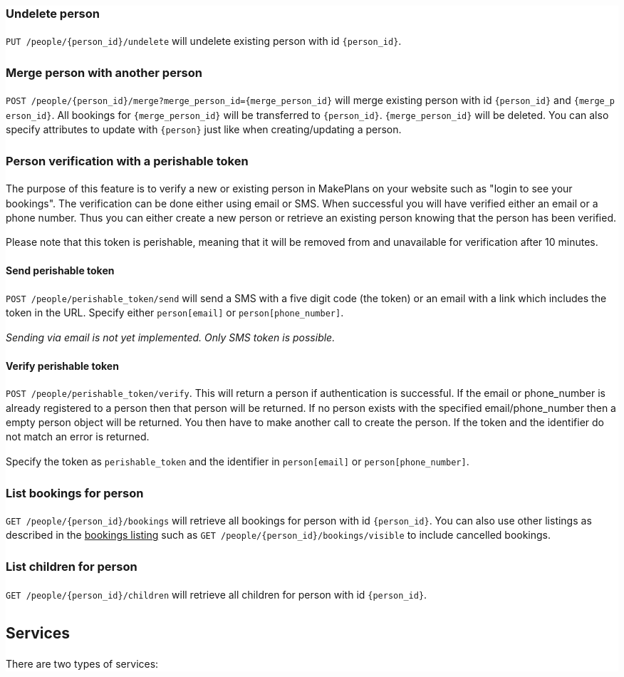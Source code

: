 ### Undelete person

`PUT /people/{person_id}/undelete` will undelete existing person with id `{person_id}`.

### Merge person with another person

`POST /people/{person_id}/merge?merge_person_id={merge_person_id}` will merge existing person with id `{person_id}` and `{merge_person_id}`. All bookings for `{merge_person_id}` will be transferred to `{person_id}`. `{merge_person_id}` will be deleted. You can also specify attributes to update with `{person}` just like when creating/updating a person.

### Person verification with a perishable token

The purpose of this feature is to verify a new or existing person in MakePlans on your website such as "login to see your bookings". The verification can be done either using email or SMS. When successful you will have verified either an email or a phone number. Thus you can either create a new person or retrieve an existing person knowing that the person has been verified.

Please note that this token is perishable, meaning that it will be removed from and unavailable for verification after 10 minutes.

#### Send perishable token

`POST /people/perishable_token/send` will send a SMS with a five digit code (the token) or an email with a link which includes the token in the URL. Specify either `person[email]` or `person[phone_number]`.

*Sending via email is not yet implemented. Only SMS token is possible.*

#### Verify perishable token

`POST /people/perishable_token/verify`. This will return a person if authentication is successful. If the email or phone_number is already registered to a person then that person will be returned. If no person exists with the specified email/phone_number then a empty person object will be returned. You then have to make another call to create the person. If the token and the identifier do not match an error is returned.

Specify the token as `perishable_token` and the identifier in `person[email]` or `person[phone_number]`.

### List bookings for person

`GET /people/{person_id}/bookings` will retrieve all bookings for person with id `{person_id}`. You can also use other listings as described in the [bookings listing](#listing-1) such as `GET /people/{person_id}/bookings/visible` to include cancelled bookings.

### List children for person

`GET /people/{person_id}/children` will retrieve all children for person with id `{person_id}`.

## Services

There are two types of services:
